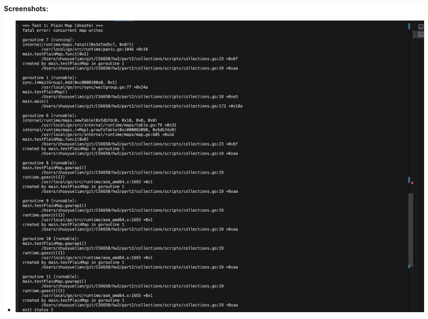 **Screenshots:** 
- ![Collections Results - Plain Map Crash](part2/collections/screenshots/PlainMapCrash.png "Plain Map Crash Under Concurrent Access")
